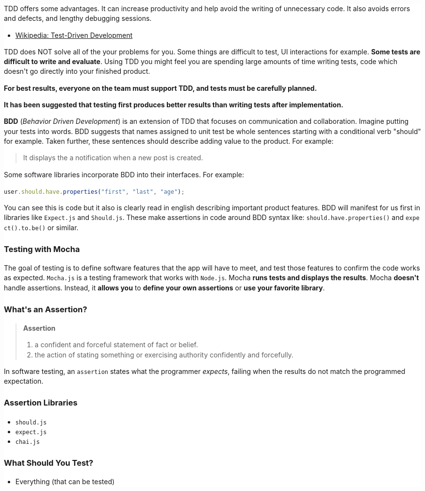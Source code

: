TDD offers some advantages. It can increase productivity and help avoid the writing of unnecessary code. It also avoids errors and defects, and lengthy debugging sessions.

- [Wikipedia: Test-Driven Development](https://en.wikipedia.org/wiki/Test-driven_development)

TDD does NOT solve all of the your problems for you. Some things are difficult to test, UI interactions for example. **Some tests are difficult to write and evaluate**. Using TDD you might feel you are spending large amounts of time writing tests, code which doesn't go  directly into your finished product.

**For best results, everyone on the team must support TDD, and tests must be carefully planned.**

**It has been suggested that testing first produces better results than writing tests after implementation.**

**BDD** (_Behavior Driven Development_) is an extension of TDD that focuses on communication and collaboration. Imagine putting your tests into words. BDD suggests that names assigned to unit test be whole sentences starting with a conditional verb "should" for example. Taken further, these sentences should describe adding value to the product. For example:

> It displays the a notification when a new post is created.

Some software libraries incorporate BDD into their interfaces. For example:

```javascript
user.should.have.properties("first", "last", "age");
```

You can see this is code but it also is clearly read in english describing important product features. BDD will manifest for us first in libraries like `Expect.js` and `Should.js`. These make assertions in code around BDD syntax like: `should.have.properties()` and `expect().to.be()` or similar.

### Testing with Mocha

The goal of testing is to define software features that the app will have to meet, and test those features to confirm the code works as expected. `Mocha.js` is a testing framework that works with `Node.js`. Mocha **runs tests and displays the results**. Mocha **doesn't** handle assertions. Instead, it **allows you** to **define your own assertions** or **use your favorite library**.

### What's an Assertion?

> **Assertion**
> 1. a confident and forceful statement of fact or belief.
> 1. the action of stating something or exercising authority confidently and forcefully.

In software testing, an `assertion` states what the programmer _expects_, failing when the results do not match the programmed expectation.

### Assertion Libraries

- `should.js`
- `expect.js`
- `chai.js`

### What Should You Test?

- Everything (that can be tested)
